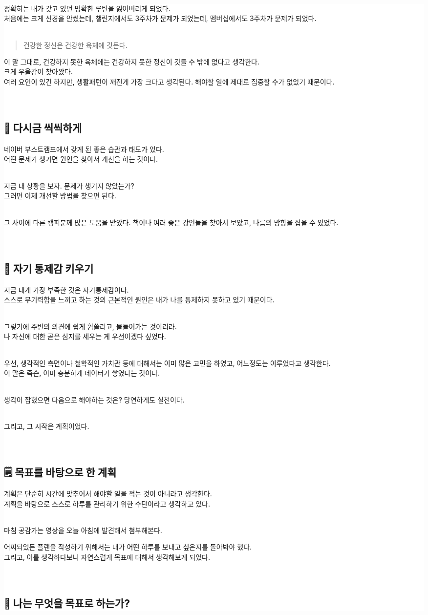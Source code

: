 정확히는 내가 갖고 있던 명확한 루틴을 잃어버리게 되었다.<br/>
처음에는 크게 신경을 안썼는데, 챌린지에서도 3주차가 문제가 되었는데, 멤버십에서도 3주차가 문제가 되었다.<br/><br/>

> 건강한 정신은 건강한 육체에 깃든다.

이 말 그대로, 건강하지 못한 육체에는 건강하지 못한 정신이 깃들 수 밖에 없다고 생각한다.<br/>
크게 우울감이 찾아왔다.<br/>
여러 요인이 있긴 하지만, 생활패턴이 깨진게 가장 크다고 생각된다. 해야할 일에 제대로 집중할 수가 없었기 때문이다.<br/><br/><br/>

## 🏃 다시금 씩씩하게

네이버 부스트캠프에서 갖게 된 좋은 습관과 태도가 있다.<br/>
어떤 문제가 생기면 원인을 찾아서 개선을 하는 것이다. <br/><br/>

지금 내 상황을 보자. 문제가 생기지 않았는가?<br/>
그러면 이제 개선할 방법을 찾으면 된다.<br/><br/>

그 사이에 다른 캠퍼분께 많은 도움을 받았다. 책이나 여러 좋은 강연들을 찾아서 보았고, 나름의 방향을 잡을 수 있었다.<br/><br/><br/>

## 🫅 자기 통제감 키우기

지금 내게 가장 부족한 것은 자기통제감이다.<br/>
스스로 무기력함을 느끼고 하는 것의 근본적인 원인은 내가 나를 통제하지 못하고 있기 때문이다.<br/><br/>

그렇기에 주변의 의견에 쉽게 휩쓸리고, 물들어가는 것이리라.<br/>
나 자신에 대한 곧은 심지를 세우는 게 우선이겠다 싶었다.<br/><br/>

우선, 생각적인 측면이나 철학적인 가치관 등에 대해서는 이미 많은 고민을 하였고, 어느정도는 이루었다고 생각한다.<br/>
이 말은 즉슨, 이미 충분하게 데이터가 쌓였다는 것이다.<br/><br/>

생각이 잡혔으면 다음으로 해야하는 것은? 당연하게도 실천이다.<br/><br/>

그리고, 그 시작은 계획이었다.<br/><br/><br/>

## 🗒️ 목표를 바탕으로 한 계획

계획은 단순히 시간에 맞추어서 해야할 일을 적는 것이 아니라고 생각한다.<br/>
계획을 바탕으로 스스로 하루를 관리하기 위한 수단이라고 생각하고 있다.<br/><br/>

마침 공감가는 영상을 오늘 아침에 발견해서 첨부해본다.<br/>

<div align="center">

 <iframe width="560" height="315" src="https://www.youtube.com/embed/32msP1Mrt-w?si=HC6F6pn8jIfbGIlQ" title="YouTube video player" frameborder="0" allow="accelerometer; autoplay; clipboard-write; encrypted-media; gyroscope; picture-in-picture; web-share" referrerpolicy="strict-origin-when-cross-origin" allowfullscreen></iframe>

</div>

어찌되었든 플랜을 작성하기 위해서는 내가 어떤 하루를 보내고 싶은지를 돌아봐야 했다.<br/>
그리고, 이를 생각하다보니 자연스럽게 목표에 대해서 생각해보게 되었다.<br/><br/><br/>

## 🎯 나는 무엇을 목표로 하는가?
